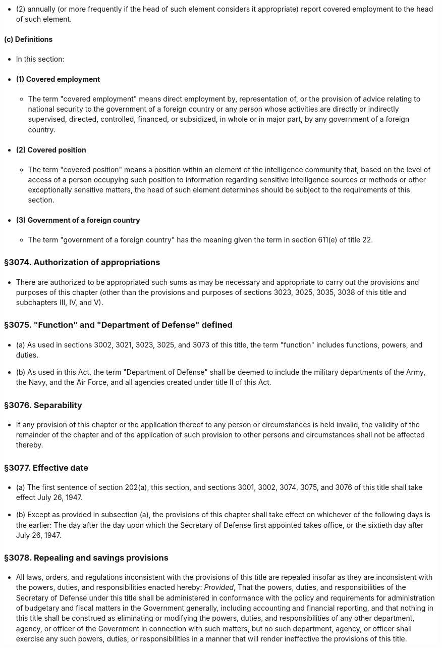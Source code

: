   * (2) annually (or more frequently if the head of such element considers it appropriate) report covered employment to the head of such element.

#### (c) Definitions
* In this section:

* #### (1) Covered employment
  * The term "covered employment" means direct employment by, representation of, or the provision of advice relating to national security to the government of a foreign country or any person whose activities are directly or indirectly supervised, directed, controlled, financed, or subsidized, in whole or in major part, by any government of a foreign country.

* #### (2) Covered position
  * The term "covered position" means a position within an element of the intelligence community that, based on the level of access of a person occupying such position to information regarding sensitive intelligence sources or methods or other exceptionally sensitive matters, the head of such element determines should be subject to the requirements of this section.

* #### (3) Government of a foreign country
  * The term "government of a foreign country" has the meaning given the term in section 611(e) of title 22.

### §3074. Authorization of appropriations
* There are authorized to be appropriated such sums as may be necessary and appropriate to carry out the provisions and purposes of this chapter (other than the provisions and purposes of sections 3023, 3025, 3035, 3038 of this title and subchapters III, IV, and V).

### §3075. "Function" and "Department of Defense" defined
* (a) As used in sections 3002, 3021, 3023, 3025, and 3073 of this title, the term "function" includes functions, powers, and duties.

* (b) As used in this Act, the term "Department of Defense" shall be deemed to include the military departments of the Army, the Navy, and the Air Force, and all agencies created under title II of this Act.

### §3076. Separability
* If any provision of this chapter or the application thereof to any person or circumstances is held invalid, the validity of the remainder of the chapter and of the application of such provision to other persons and circumstances shall not be affected thereby.

### §3077. Effective date
* (a) The first sentence of section 202(a), this section, and sections 3001, 3002, 3074, 3075, and 3076 of this title shall take effect July 26, 1947.

* (b) Except as provided in subsection (a), the provisions of this chapter shall take effect on whichever of the following days is the earlier: The day after the day upon which the Secretary of Defense first appointed takes office, or the sixtieth day after July 26, 1947.

### §3078. Repealing and savings provisions
* All laws, orders, and regulations inconsistent with the provisions of this title are repealed insofar as they are inconsistent with the powers, duties, and responsibilities enacted hereby: _Provided_, That the powers, duties, and responsibilities of the Secretary of Defense under this title shall be administered in conformance with the policy and requirements for administration of budgetary and fiscal matters in the Government generally, including accounting and financial reporting, and that nothing in this title shall be construed as eliminating or modifying the powers, duties, and responsibilities of any other department, agency, or officer of the Government in connection with such matters, but no such department, agency, or officer shall exercise any such powers, duties, or responsibilities in a manner that will render ineffective the provisions of this title.